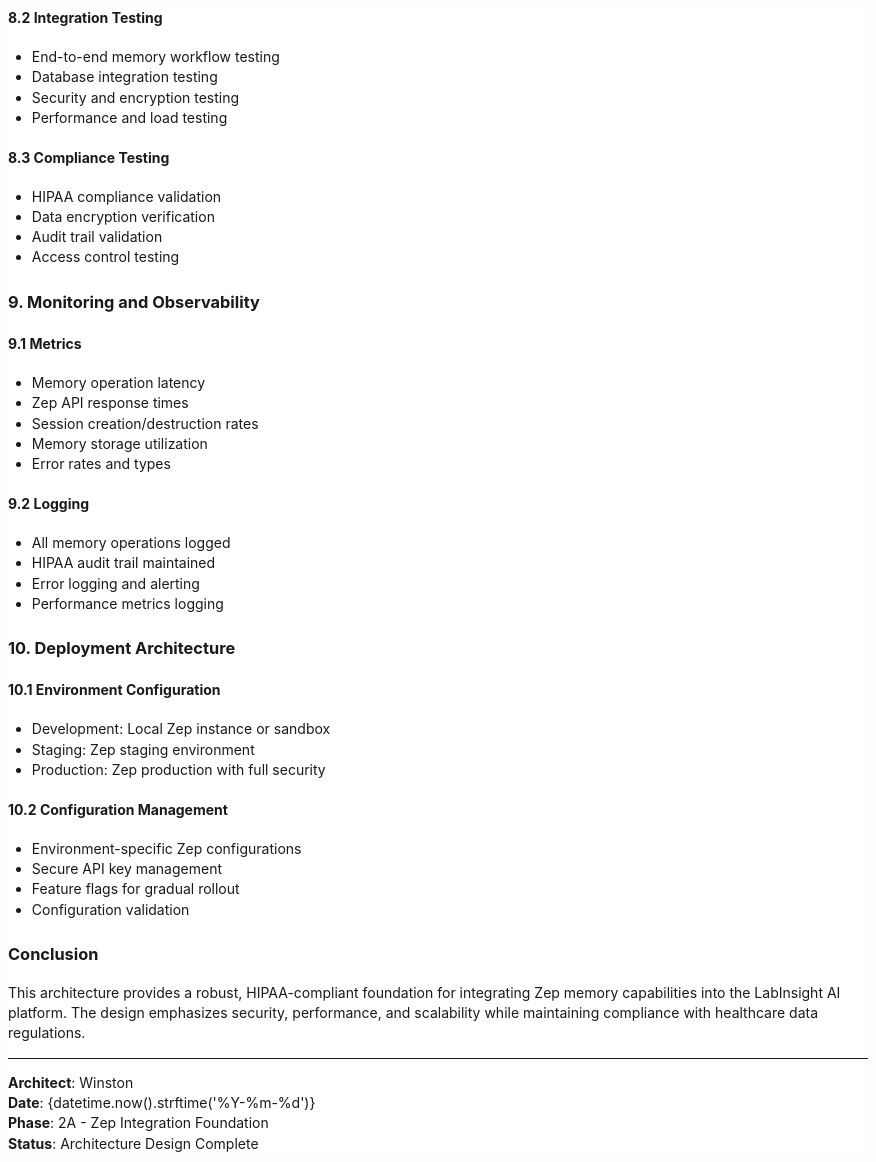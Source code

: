 #### 8.2 Integration Testing
- End-to-end memory workflow testing
- Database integration testing
- Security and encryption testing
- Performance and load testing

#### 8.3 Compliance Testing
- HIPAA compliance validation
- Data encryption verification
- Audit trail validation
- Access control testing

### 9. Monitoring and Observability

#### 9.1 Metrics
- Memory operation latency
- Zep API response times
- Session creation/destruction rates
- Memory storage utilization
- Error rates and types

#### 9.2 Logging
- All memory operations logged
- HIPAA audit trail maintained
- Error logging and alerting
- Performance metrics logging

### 10. Deployment Architecture

#### 10.1 Environment Configuration
- Development: Local Zep instance or sandbox
- Staging: Zep staging environment
- Production: Zep production with full security

#### 10.2 Configuration Management
- Environment-specific Zep configurations
- Secure API key management
- Feature flags for gradual rollout
- Configuration validation

### Conclusion

This architecture provides a robust, HIPAA-compliant foundation for integrating Zep memory capabilities into the LabInsight AI platform. The design emphasizes security, performance, and scalability while maintaining compliance with healthcare data regulations.

---
**Architect**: Winston  
**Date**: {datetime.now().strftime('%Y-%m-%d')}  
**Phase**: 2A - Zep Integration Foundation  
**Status**: Architecture Design Complete
